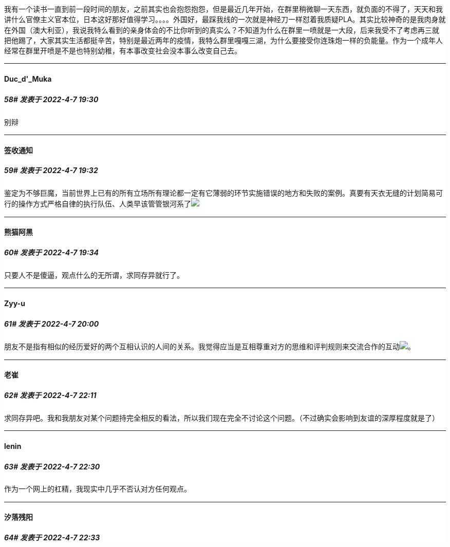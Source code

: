 我有一个读书一直到前一段时间的朋友，之前其实也会抱怨抱怨，但是最近几年开始，在群里稍微聊一天东西，就负面的不得了，天天和我讲什么官僚主义官本位，日本这好那好值得学习。。。。外国好，最踩我线的一次就是神经刀一样怼着我质疑PLA。其实比较神奇的是我肉身就在外国（澳大利亚），我说我特么看到的亲身体会的不比你听到的真实么？不知道为什么在群里一喷就是一大段，后来我受不了考虑再三就把他踢了，大家其实生活都挺辛苦，特别是最近两年的疫情，我特么群里嘎嘎三湖，为什么要接受你连珠炮一样的负能量。作为一个成年人经常在群里开喷是不是也特别幼稚，有本事改变社会没本事么改变自己去。

*****

####  Duc_d'_Muka  
##### 58#       发表于 2022-4-7 19:30

别辩

*****

####  签收通知  
##### 59#       发表于 2022-4-7 19:32

鉴定为不够巨魔，当前世界上已有的所有立场所有理论都一定有它薄弱的环节实施错误的地方和失败的案例。真要有天衣无缝的计划简易可行的操作方式严格自律的执行队伍、人类早该管管银河系了<img src="https://static.saraba1st.com/image/smiley/face2017/049.png" referrerpolicy="no-referrer">

*****

####  熊猫阿黑  
##### 60#       发表于 2022-4-7 19:34

只要人不是傻逼，观点什么的无所谓，求同存异就行了。



*****

####  Zyy-u  
##### 61#       发表于 2022-4-7 20:00

朋友不是指有相似的经历爱好的两个互相认识的人间的关系。我觉得应当是互相尊重对方的思维和评判规则来交流合作的互动<img src="https://static.saraba1st.com/image/smiley/face2017/067.png" referrerpolicy="no-referrer">。



*****

####  老崔  
##### 62#       发表于 2022-4-7 22:11

求同存异吧。我和我朋友对某个问题持完全相反的看法，所以我们现在完全不讨论这个问题。（不过确实会影响到友谊的深厚程度就是了）



*****

####  lenin  
##### 63#       发表于 2022-4-7 22:30

作为一个网上的杠精，我现实中几乎不否认对方任何观点。



*****

####  汐落残阳  
##### 64#       发表于 2022-4-7 22:33
